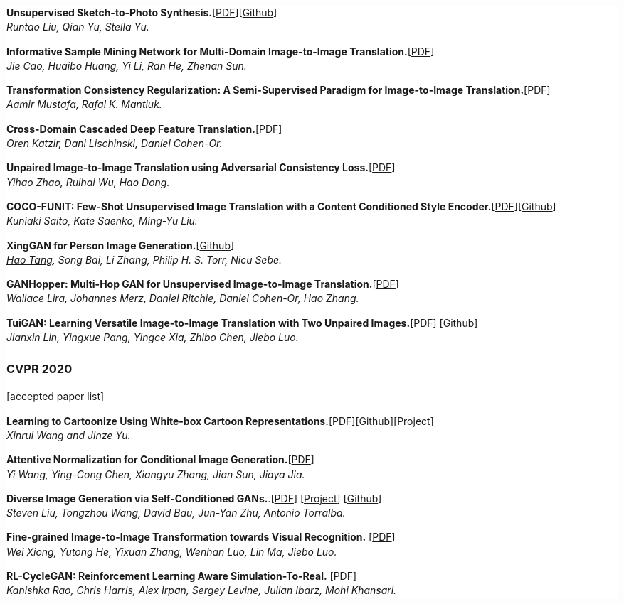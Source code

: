 **Unsupervised Sketch-to-Photo Synthesis.**[[PDF](https://arxiv.org/abs/1909.08313)][[Github](https://github.com/rt219/Unpaired-Sketch-to-Photo-Translation)]<br> 
*Runtao Liu, Qian Yu, Stella Yu.*<br>

**Informative Sample Mining Network for Multi-Domain Image-to-Image Translation.**[[PDF](https://arxiv.org/abs/2001.01173)]<br> 
*Jie Cao, Huaibo Huang, Yi Li, Ran He, Zhenan Sun.*<br>

**Transformation Consistency Regularization: A Semi-Supervised Paradigm for Image-to-Image Translation.**[[PDF](https://arxiv.org/abs/2007.07867)]<br>
*Aamir Mustafa, Rafal K. Mantiuk.*<br>

**Cross-Domain Cascaded Deep Feature Translation.**[[PDF](https://arxiv.org/abs/1906.01526)]<br>
*Oren Katzir, Dani Lischinski, Daniel Cohen-Or.*<br>

**Unpaired Image-to-Image Translation using Adversarial Consistency Loss.**[[PDF](https://arxiv.org/abs/2003.04858)]<br>
*Yihao Zhao, Ruihai Wu, Hao Dong.*<br>

**COCO-FUNIT: Few-Shot Unsupervised Image Translation with a Content Conditioned Style Encoder.**[[PDF](https://arxiv.org/abs/2007.07431)][[Github](https://nvlabs.github.io/COCO-FUNIT/)]<br>
*Kuniaki Saito, Kate Saenko, Ming-Yu Liu.*<br>

**XingGAN for Person Image Generation.**[[Github](https://github.com/Ha0Tang/XingGAN)]<br>
*[Hao Tang](http://disi.unitn.it/~hao.tang/), Song Bai, Li Zhang, Philip H. S. Torr, Nicu Sebe.*<br>

**GANHopper: Multi-Hop GAN for Unsupervised Image-to-Image Translation.**[[PDF](https://arxiv.org/abs/2002.10102)]<br>
*Wallace Lira, Johannes Merz, Daniel Ritchie, Daniel Cohen-Or, Hao Zhang.*<br>

**TuiGAN: Learning Versatile Image-to-Image Translation with Two Unpaired Images.**[[PDF](https://arxiv.org/abs/2004.04634)] [[Github](https://github.com/linjx-ustc1106/TuiGAN-PyTorch)]<br>
*Jianxin Lin, Yingxue Pang, Yingce Xia, Zhibo Chen, Jiebo Luo.*<br>

### CVPR 2020
[[accepted paper list](http://openaccess.thecvf.com/CVPR2020.py)]

**Learning to Cartoonize Using White-box Cartoon Representations.**[[PDF](https://systemerrorwang.github.io/White-box-Cartoonization/paper/06791.pdf)][[Github](https://github.com/SystemErrorWang/White-box-Cartoonization)][[Project](https://systemerrorwang.github.io/White-box-Cartoonization/)]<br>
*Xinrui Wang and Jinze Yu.*<br>  

**Attentive Normalization for Conditional Image Generation.**[[PDF](https://arxiv.org/abs/2004.03828)]<br>
*Yi Wang, Ying-Cong Chen, Xiangyu Zhang, Jian Sun, Jiaya Jia.*<br>

**Diverse Image Generation via Self-Conditioned GANs.**.[[PDF](https://arxiv.org/abs/2006.10728)] [[Project](http://selfcondgan.csail.mit.edu/)] [[Github](https://github.com/stevliu/self-conditioned-gan)] <br>
*Steven Liu, Tongzhou Wang, David Bau, Jun-Yan Zhu, Antonio Torralba.*<br>

**Fine-grained Image-to-Image Transformation towards Visual Recognition.** [[PDF](https://arxiv.org/abs/2001.03856)] <br>
*Wei Xiong, Yutong He, Yixuan Zhang, Wenhan Luo, Lin Ma, Jiebo Luo.*<br>

**RL-CycleGAN: Reinforcement Learning Aware Simulation-To-Real.** [[PDF](https://arxiv.org/abs/2006.09001)] <br>
*Kanishka Rao, Chris Harris, Alex Irpan, Sergey Levine, Julian Ibarz, Mohi Khansari.*<br>

